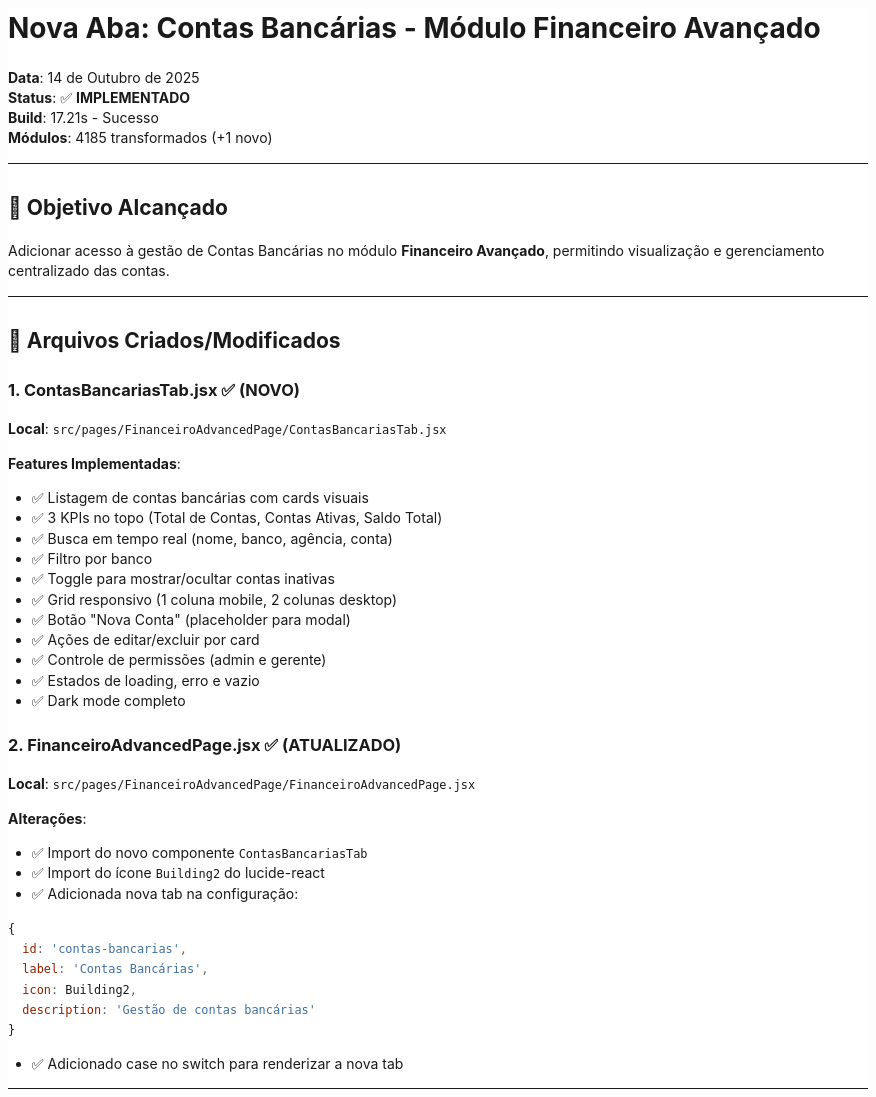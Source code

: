 # Nova Aba: Contas Bancárias - Módulo Financeiro Avançado

**Data**: 14 de Outubro de 2025  
**Status**: ✅ **IMPLEMENTADO**  
**Build**: 17.21s - Sucesso  
**Módulos**: 4185 transformados (+1 novo)

---

## 🎯 Objetivo Alcançado

Adicionar acesso à gestão de Contas Bancárias no módulo **Financeiro Avançado**, permitindo visualização e gerenciamento centralizado das contas.

---

## 📁 Arquivos Criados/Modificados

### 1. **ContasBancariasTab.jsx** ✅ (NOVO)
**Local**: `src/pages/FinanceiroAdvancedPage/ContasBancariasTab.jsx`

**Features Implementadas**:
- ✅ Listagem de contas bancárias com cards visuais
- ✅ 3 KPIs no topo (Total de Contas, Contas Ativas, Saldo Total)
- ✅ Busca em tempo real (nome, banco, agência, conta)
- ✅ Filtro por banco
- ✅ Toggle para mostrar/ocultar contas inativas
- ✅ Grid responsivo (1 coluna mobile, 2 colunas desktop)
- ✅ Botão "Nova Conta" (placeholder para modal)
- ✅ Ações de editar/excluir por card
- ✅ Controle de permissões (admin e gerente)
- ✅ Estados de loading, erro e vazio
- ✅ Dark mode completo

### 2. **FinanceiroAdvancedPage.jsx** ✅ (ATUALIZADO)
**Local**: `src/pages/FinanceiroAdvancedPage/FinanceiroAdvancedPage.jsx`

**Alterações**:
- ✅ Import do novo componente `ContasBancariasTab`
- ✅ Import do ícone `Building2` do lucide-react
- ✅ Adicionada nova tab na configuração:
```javascript
{
  id: 'contas-bancarias',
  label: 'Contas Bancárias',
  icon: Building2,
  description: 'Gestão de contas bancárias'
}
```
- ✅ Adicionado case no switch para renderizar a nova tab

---